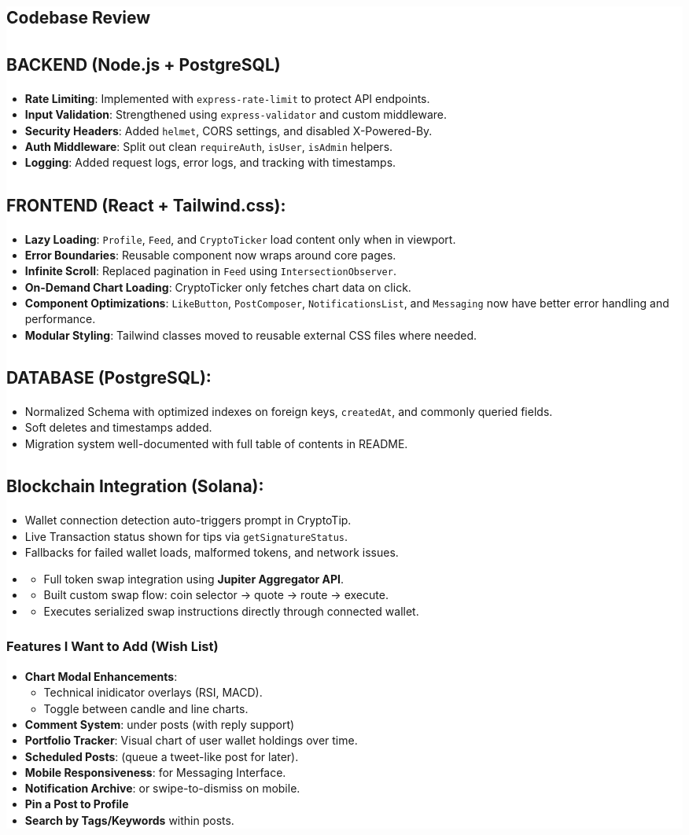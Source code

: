 ## Codebase Review 

## BACKEND (Node.js + PostgreSQL)
- **Rate Limiting**: Implemented with `express-rate-limit` to protect API endpoints. 
- **Input Validation**: Strengthened using `express-validator` and custom middleware.
- **Security Headers**: Added `helmet`, CORS settings, and disabled X-Powered-By. 
- **Auth Middleware**: Split out clean `requireAuth`, `isUser`, `isAdmin` helpers. 
- **Logging**: Added request logs, error logs, and tracking with timestamps. 



## FRONTEND (React + Tailwind.css):
- **Lazy Loading**: `Profile`, `Feed`, and `CryptoTicker` load content only when in viewport. 
- **Error Boundaries**: Reusable component now wraps around core pages. 
- **Infinite Scroll**: Replaced pagination in `Feed` using `IntersectionObserver`. 
- **On-Demand Chart Loading**: CryptoTicker only fetches chart data on click. 
- **Component Optimizations**: `LikeButton`, `PostComposer`, `NotificationsList`, and `Messaging` now have better error handling and performance. 
- **Modular Styling**: Tailwind classes moved to reusable external CSS files where needed. 


## DATABASE (PostgreSQL): 
- Normalized Schema with optimized indexes on foreign keys, `createdAt`, and commonly queried fields.
- Soft deletes and timestamps added. 
- Migration system well-documented with full table of contents in README. 



## Blockchain Integration (Solana):
- Wallet connection detection auto-triggers prompt in CryptoTip. 
- Live Transaction status shown for tips via `getSignatureStatus`. 
- Fallbacks for failed wallet loads, malformed tokens, and network issues. 
+ - Full token swap integration using **Jupiter Aggregator API**.
+ - Built custom swap flow: coin selector → quote → route → execute.
+ - Executes serialized swap instructions directly through connected wallet.





### Features I Want to Add (Wish List) 
- **Chart Modal Enhancements**: 
    - Technical inidicator overlays (RSI, MACD). 
    - Toggle between candle and line charts. 
- **Comment System**: under posts (with reply support)
- **Portfolio Tracker**: Visual chart of user wallet holdings over time. 
- **Scheduled Posts**: (queue a tweet-like post for later). 
- **Mobile Responsiveness**: for Messaging Interface. 
- **Notification Archive**: or swipe-to-dismiss on mobile. 
- **Pin a Post to Profile** 
- **Search by Tags/Keywords** within posts. 
